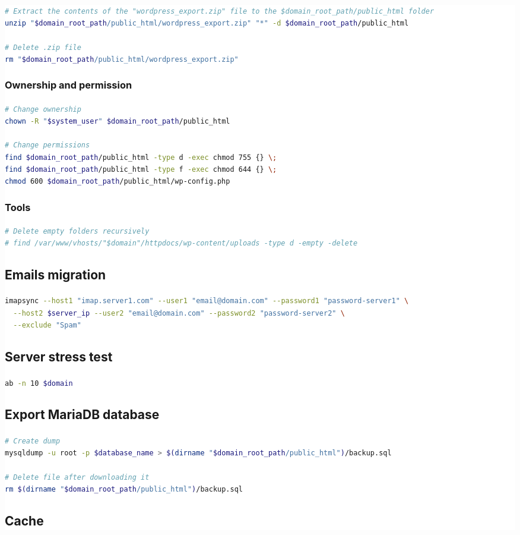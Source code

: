 ```.sh
# Extract the contents of the "wordpress_export.zip" file to the $domain_root_path/public_html folder
unzip "$domain_root_path/public_html/wordpress_export.zip" "*" -d $domain_root_path/public_html

# Delete .zip file
rm "$domain_root_path/public_html/wordpress_export.zip"
```

### Ownership and permission

```.sh
# Change ownership
chown -R "$system_user" $domain_root_path/public_html

# Change permissions
find $domain_root_path/public_html -type d -exec chmod 755 {} \;
find $domain_root_path/public_html -type f -exec chmod 644 {} \;
chmod 600 $domain_root_path/public_html/wp-config.php
```

### Tools

```.sh
# Delete empty folders recursively
# find /var/www/vhosts/"$domain"/httpdocs/wp-content/uploads -type d -empty -delete
```

## Emails migration

```.sh
imapsync --host1 "imap.server1.com" --user1 "email@domain.com" --password1 "password-server1" \
  --host2 $server_ip --user2 "email@domain.com" --password2 "password-server2" \
  --exclude "Spam"
```

## Server stress test

```.sh
ab -n 10 $domain
```

## Export MariaDB database

```.sh
# Create dump
mysqldump -u root -p $database_name > $(dirname "$domain_root_path/public_html")/backup.sql

# Delete file after downloading it
rm $(dirname "$domain_root_path/public_html")/backup.sql
```

## Cache
